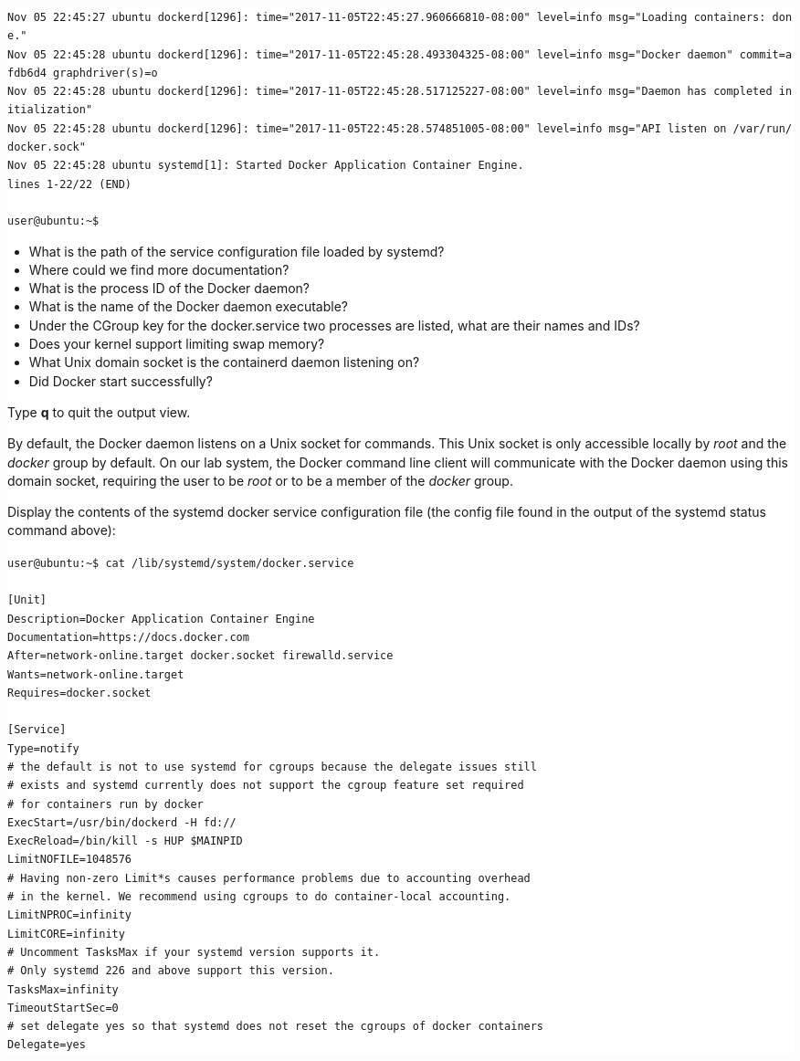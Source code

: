 ```
Nov 05 22:45:27 ubuntu dockerd[1296]: time="2017-11-05T22:45:27.960666810-08:00" level=info msg="Loading containers: done."
Nov 05 22:45:28 ubuntu dockerd[1296]: time="2017-11-05T22:45:28.493304325-08:00" level=info msg="Docker daemon" commit=afdb6d4 graphdriver(s)=o
Nov 05 22:45:28 ubuntu dockerd[1296]: time="2017-11-05T22:45:28.517125227-08:00" level=info msg="Daemon has completed initialization"
Nov 05 22:45:28 ubuntu dockerd[1296]: time="2017-11-05T22:45:28.574851005-08:00" level=info msg="API listen on /var/run/docker.sock"
Nov 05 22:45:28 ubuntu systemd[1]: Started Docker Application Container Engine.
lines 1-22/22 (END)

user@ubuntu:~$
```

- What is the path of the service configuration file loaded by systemd?
- Where could we find more documentation?
- What is the process ID of the Docker daemon?
- What is the name of the Docker daemon executable?
- Under the CGroup key for the docker.service two processes are listed, what are their names and IDs?
- Does your kernel support limiting swap memory?
- What Unix domain socket is the containerd daemon listening on?
- Did Docker start successfully?

Type **q** to quit the output view.

By default, the Docker daemon listens on a Unix socket for commands. This Unix socket is only accessible locally by
*root* and the *docker* group by default. On our lab system, the Docker command line client will communicate with the
Docker daemon using this domain socket, requiring the user to be *root* or to be a member of the *docker* group.

Display the contents of the systemd docker service configuration file (the config file found in the output of the
systemd status command above):

```
user@ubuntu:~$ cat /lib/systemd/system/docker.service

[Unit]
Description=Docker Application Container Engine
Documentation=https://docs.docker.com
After=network-online.target docker.socket firewalld.service
Wants=network-online.target
Requires=docker.socket

[Service]
Type=notify
# the default is not to use systemd for cgroups because the delegate issues still
# exists and systemd currently does not support the cgroup feature set required
# for containers run by docker
ExecStart=/usr/bin/dockerd -H fd://
ExecReload=/bin/kill -s HUP $MAINPID
LimitNOFILE=1048576
# Having non-zero Limit*s causes performance problems due to accounting overhead
# in the kernel. We recommend using cgroups to do container-local accounting.
LimitNPROC=infinity
LimitCORE=infinity
# Uncomment TasksMax if your systemd version supports it.
# Only systemd 226 and above support this version.
TasksMax=infinity
TimeoutStartSec=0
# set delegate yes so that systemd does not reset the cgroups of docker containers
Delegate=yes
```